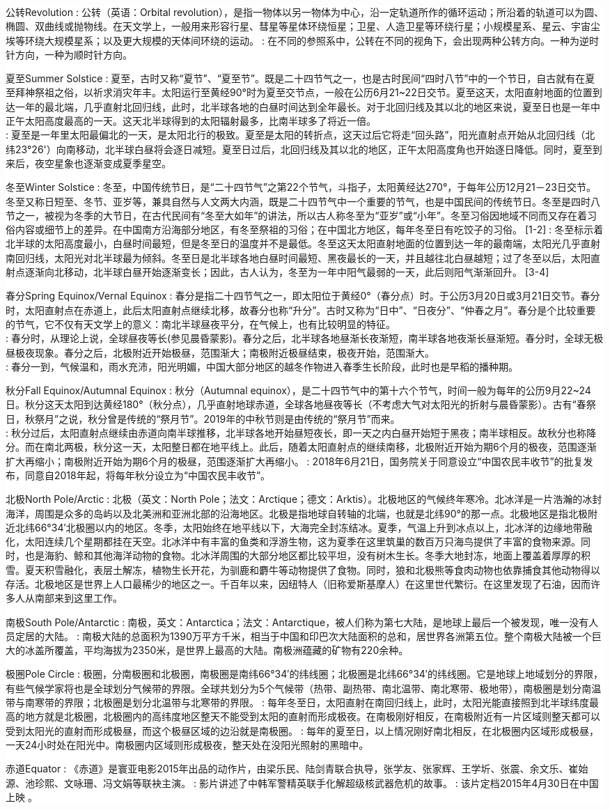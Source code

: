 <span class="chsName">公转</span><span class="engName">Revolution</span>
: 公转（英语：Orbital revolution），是指一物体以另一物体为中心，沿一定轨道所作的循环运动；所沿着的轨道可以为圆、椭圆、双曲线或抛物线。在天文学上，一般用来形容行星、彗星等星体环绕恒星；卫星、人造卫星等环绕行星；小规模星系、星云、宇宙尘埃等环绕大规模星系；以及更大规模的天体间环绕的运动。
: 在不同的参照系中，公转在不同的视角下，会出现两种公转方向。一种为逆时针方向，一种为顺时针方向。

<span class="chsName">夏至</span><span class="engName">Summer Solstice</span>
: 夏至，古时又称“夏节”、“夏至节”。既是二十四节气之一，也是古时民间“四时八节”中的一个节日，自古就有在夏至拜神祭祖之俗，以祈求消灾年丰。太阳运行至黄经90°时为夏至交节点，一般在公历6月21~22日交节。夏至这天，太阳直射地面的位置到达一年的最北端，几乎直射北回归线，此时，北半球各地的白昼时间达到全年最长。对于北回归线及其以北的地区来说，夏至日也是一年中正午太阳高度最高的一天。这天北半球得到的太阳辐射最多，比南半球多了将近一倍。  
: 夏至是一年里太阳最偏北的一天，是太阳北行的极致。夏至是太阳的转折点，这天过后它将走“回头路”，阳光直射点开始从北回归线（北纬23°26'）向南移动，北半球白昼将会逐日减短。夏至日过后，北回归线及其以北的地区，正午太阳高度角也开始逐日降低。同时，夏至到来后，夜空星象也逐渐变成夏季星空。  

<span class="chsName">冬至</span><span class="engName">Winter Solstice</span>
: 冬至，中国传统节日，是“二十四节气”之第22个节气，斗指子，太阳黄经达270°，于每年公历12月21－23日交节。冬至又称日短至、冬节、亚岁等，兼具自然与人文两大内涵，既是二十四节气中一个重要的节气，也是中国民间的传统节日。冬至是四时八节之一，被视为冬季的大节日，在古代民间有“冬至大如年”的讲法，所以古人称冬至为“亚岁”或“小年”。冬至习俗因地域不同而又存在着习俗内容或细节上的差异。在中国南方沿海部分地区，有冬至祭祖的习俗；在中国北方地区，每年冬至日有吃饺子的习俗。 [1-2] 
: 冬至标示着北半球的太阳高度最小，白昼时间最短，但是冬至日的温度并不是最低。冬至这天太阳直射地面的位置到达一年的最南端，太阳光几乎直射南回归线，太阳光对北半球最为倾斜。冬至日是北半球各地白昼时间最短、黑夜最长的一天，并且越往北白昼越短；过了冬至以后，太阳直射点逐渐向北移动，北半球白昼开始逐渐变长；因此，古人认为，冬至为一年中阳气最弱的一天，此后则阳气渐渐回升。 [3-4] 

<span class="chsName">春分</span><span class="engName">Spring Equinox/Vernal Equinox</span>
: 春分是指二十四节气之一，即太阳位于黄经0°（春分点）时。于公历3月20日或3月21日交节。春分时，太阳直射点在赤道上，此后太阳直射点继续北移，故春分也称“升分”。古时又称为“日中”、“日夜分”、“仲春之月”。春分是个比较重要的节气，它不仅有天文学上的意义：南北半球昼夜平分，在气候上，也有比较明显的特征。  
: 春分时，从理论上说，全球昼夜等长(参见晨昏蒙影)。春分之后，北半球各地昼渐长夜渐短，南半球各地夜渐长昼渐短。春分时，全球无极昼极夜现象。春分之后，北极附近开始极昼，范围渐大；南极附近极昼结束，极夜开始，范围渐大。  
: 春分一到，气候温和，雨水充沛，阳光明媚，中国大部分地区的越冬作物进入春季生长阶段，此时也是早稻的播种期。  

<span class="chsName">秋分</span><span class="engName">Fall Equinox/Autumnal Equinox</span>
: 秋分（Autumnal equinox），是二十四节气中的第十六个节气，时间一般为每年的公历9月22~24日。秋分这天太阳到达黄经180°（秋分点），几乎直射地球赤道，全球各地昼夜等长（不考虑大气对太阳光的折射与晨昏蒙影）。古有“春祭日，秋祭月”之说，秋分曾是传统的“祭月节”。2019年的中秋节则是由传统的“祭月节”而来。  
: 秋分过后，太阳直射点继续由赤道向南半球推移，北半球各地开始昼短夜长，即一天之内白昼开始短于黑夜；南半球相反。故秋分也称降分。而在南北两极，秋分这一天，太阳整日都在地平线上。此后，随着太阳直射点的继续南移，北极附近开始为期6个月的极夜，范围逐渐扩大再缩小；南极附近开始为期6个月的极昼，范围逐渐扩大再缩小。
: 2018年6月21日，国务院关于同意设立“中国农民丰收节”的批复发布，同意自2018年起，将每年秋分设立为“中国农民丰收节”。

<span class="chsName">北极</span><span class="engName">North Pole/Arctic</span>
: 北极（英文：North Pole；法文：Arctique；德文：Arktis）。北极地区的气候终年寒冷。北冰洋是一片浩瀚的冰封海洋，周围是众多的岛屿以及北美洲和亚洲北部的沿海地区。北极是指地球自转轴的北端，也就是北纬90°的那一点。北极地区是指北极附近北纬66°34′北极圈以内的地区。冬季，太阳始终在地平线以下，大海完全封冻结冰。夏季，气温上升到冰点以上，北冰洋的边缘地带融化，太阳连续几个星期都挂在天空。北冰洋中有丰富的鱼类和浮游生物，这为夏季在这里筑巢的数百万只海鸟提供了丰富的食物来源。同时，也是海豹、鲸和其他海洋动物的食物。北冰洋周围的大部分地区都比较平坦，没有树木生长。冬季大地封冻，地面上覆盖着厚厚的积雪。夏天积雪融化，表层土解冻，植物生长开花，为驯鹿和麝牛等动物提供了食物。同时，狼和北极熊等食肉动物也依靠捕食其他动物得以存活。北极地区是世界上人口最稀少的地区之一。千百年以来，因纽特人（旧称爱斯基摩人）在这里世代繁衍。在这里发现了石油，因而许多人从南部来到这里工作。

<span class="chsName">南极</span><span class="engName">South Pole/Antarctic</span>
: 南极，英文：Antarctica；法文：Antarctique，被人们称为第七大陆，是地球上最后一个被发现，唯一没有人员定居的大陆。
: 南极大陆的总面积为1390万平方千米，相当于中国和印巴次大陆面积的总和，居世界各洲第五位。整个南极大陆被一个巨大的冰盖所覆盖，平均海拔为2350米，是世界上最高的大陆。南极洲蕴藏的矿物有220余种。

<span class="chsName">极圈</span><span class="engName">Pole Circle</span>
: 极圈，分南极圈和北极圈，南极圈是南纬66°34′的纬线圈；北极圈是北纬66°34′的纬线圈。它是地球上地域划分的界限，有些气候学家将也是全球划分气候带的界限。全球共划分为5个气候带（热带、副热带、南北温带、南北寒带、极地带），南极圈是划分南温带与南寒带的界限；北极圈是划分北温带与北寒带的界限。
: 每年冬至日，太阳直射在南回归线上，此时，太阳光能直接照到北半球纬度最高的地方就是北极圈，北极圈内的高纬度地区整天不能受到太阳的直射而形成极夜。在南极刚好相反，在南极附近有一片区域则整天都可以受到太阳光的直射而形成极昼，而这个极昼区域的边沿就是南极圈。
: 每年的夏至日，以上情况刚好南北相反，在北极圈内区域形成极昼，一天24小时处在阳光中。南极圈内区域则形成极夜，整天处在没阳光照射的黑暗中。

<span class="chsName">赤道</span><span class="engName">Equator</span>
: 《赤道》是寰亚电影2015年出品的动作片，由梁乐民、陆剑青联合执导，张学友、张家辉、王学圻、张震、余文乐、崔始源、池珍熙、文咏珊、冯文娟等联袂主演。
: 影片讲述了中韩军警精英联手化解超级核武器危机的故事。
: 该片定档2015年4月30日在中国上映   。
